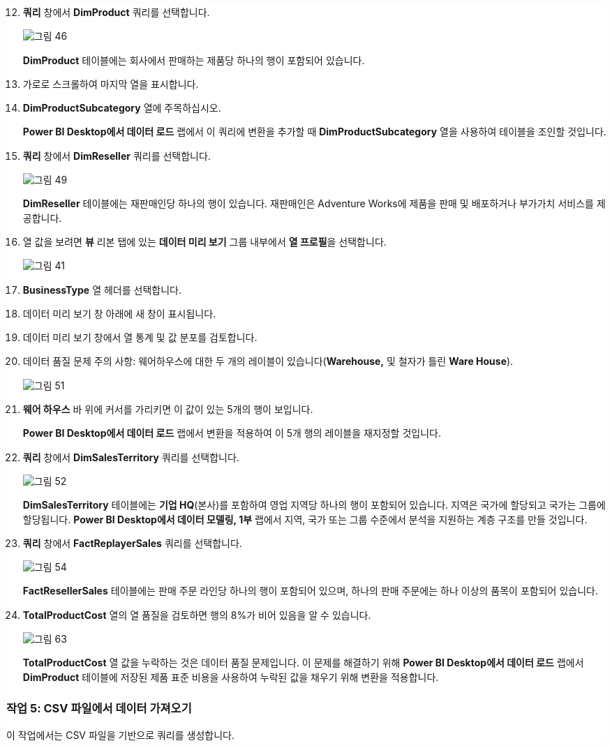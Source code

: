 12. **쿼리** 창에서 **DimProduct** 쿼리를 선택합니다.

	![그림 46](Linked_image_Files/01-prepare-data-with-power-query-in-power-bi-desktop_image28.png)

	**DimProduct** 테이블에는 회사에서 판매하는 제품당 하나의 행이 포함되어 있습니다.

13. 가로로 스크롤하여 마지막 열을 표시합니다.

14. **DimProductSubcategory** 열에 주목하십시오.

	**Power BI Desktop에서 데이터 로드** 랩에서 이 쿼리에 변환을 추가할 때 **DimProductSubcategory** 열을 사용하여 테이블을 조인할 것입니다.

15. **쿼리** 창에서 **DimReseller** 쿼리를 선택합니다.

	![그림 49](Linked_image_Files/01-prepare-data-with-power-query-in-power-bi-desktop_image29.png)

	**DimReseller** 테이블에는 재판매인당 하나의 행이 있습니다. 재판매인은 Adventure Works에 제품을 판매 및 배포하거나 부가가치 서비스를 제공합니다.

16. 열 값을 보려면 **뷰** 리본 탭에 있는 **데이터 미리 보기** 그룹 내부에서 **열 프로필**을 선택합니다.

	![그림 41](Linked_image_Files/01-prepare-data-with-power-query-in-power-bi-desktop_image30.png)

17. **BusinessType** 열 헤더를 선택합니다.

18. 데이터 미리 보기 창 아래에 새 창이 표시됩니다.

19. 데이터 미리 보기 창에서 열 통계 및 값 분포를 검토합니다.

20. 데이터 품질 문제 주의 사항: 웨어하우스에 대한 두 개의 레이블이 있습니다(**Warehouse,** 및 철자가 틀린 **Ware House**).

	![그림 51](Linked_image_Files/01-prepare-data-with-power-query-in-power-bi-desktop_image31.png)

21. **웨어 하우스** 바 위에 커서를 가리키면 이 값이 있는 5개의 행이 보입니다.

    **Power BI Desktop에서 데이터 로드** 랩에서 변환을 적용하여 이 5개 행의 레이블을 재지정할 것입니다.

22. **쿼리** 창에서 **DimSalesTerritory** 쿼리를 선택합니다.

	![그림 52](Linked_image_Files/01-prepare-data-with-power-query-in-power-bi-desktop_image32.png)

	**DimSalesTerritory** 테이블에는 **기업 HQ**(본사)를 포함하여 영업 지역당 하나의 행이 포함되어 있습니다. 지역은 국가에 할당되고 국가는 그룹에 할당됩니다. **Power BI Desktop에서 데이터 모델링, 1부** 랩에서 지역, 국가 또는 그룹 수준에서 분석을 지원하는 계층 구조를 만들 것입니다.

23. **쿼리** 창에서 **FactReplayerSales** 쿼리를 선택합니다.

	![그림 54](Linked_image_Files/01-prepare-data-with-power-query-in-power-bi-desktop_image33.png)

	**FactResellerSales** 테이블에는 판매 주문 라인당 하나의 행이 포함되어 있으며, 하나의 판매 주문에는 하나 이상의 품목이 포함되어 있습니다.

24. **TotalProductCost** 열의 열 품질을 검토하면 행의 8%가 비어 있음을 알 수 있습니다.

	![그림 63](Linked_image_Files/01-prepare-data-with-power-query-in-power-bi-desktop_image34.png)

	**TotalProductCost** 열 값을 누락하는 것은 데이터 품질 문제입니다. 이 문제를 해결하기 위해 **Power BI Desktop에서 데이터 로드** 랩에서 **DimProduct** 테이블에 저장된 제품 표준 비용을 사용하여 누락된 값을 채우기 위해 변환을 적용합니다.

### **작업 5: CSV 파일에서 데이터 가져오기**

이 작업에서는 CSV 파일을 기반으로 쿼리를 생성합니다.
